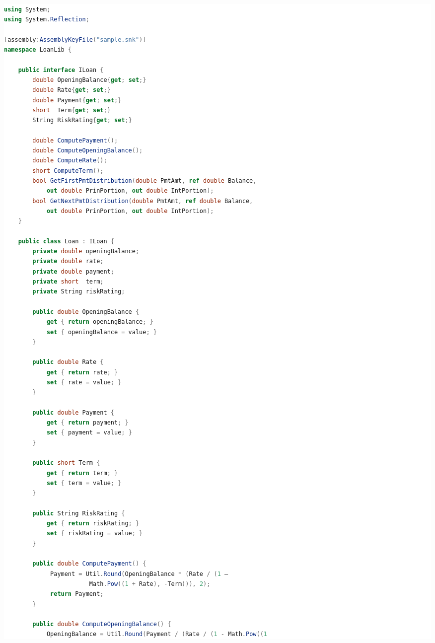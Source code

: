 ```csharp  
using System;  
using System.Reflection;  
  
[assembly:AssemblyKeyFile("sample.snk")]  
namespace LoanLib {  
  
    public interface ILoan {  
        double OpeningBalance{get; set;}  
        double Rate{get; set;}  
        double Payment{get; set;}     
        short  Term{get; set;}  
        String RiskRating{get; set;}  
  
        double ComputePayment();  
        double ComputeOpeningBalance();  
        double ComputeRate();  
        short ComputeTerm();  
        bool GetFirstPmtDistribution(double PmtAmt, ref double Balance,  
            out double PrinPortion, out double IntPortion);  
        bool GetNextPmtDistribution(double PmtAmt, ref double Balance,  
            out double PrinPortion, out double IntPortion);  
    }  
  
    public class Loan : ILoan {  
        private double openingBalance;  
        private double rate;  
        private double payment;  
        private short  term;  
        private String riskRating;        
  
        public double OpeningBalance {  
            get { return openingBalance; }  
            set { openingBalance = value; }  
        }  
  
        public double Rate {  
            get { return rate; }  
            set { rate = value; }  
        }  
  
        public double Payment {  
            get { return payment; }  
            set { payment = value; }  
        }  
  
        public short Term {  
            get { return term; }  
            set { term = value; }  
        }  
  
        public String RiskRating {  
            get { return riskRating; }  
            set { riskRating = value; }  
        }  
  
        public double ComputePayment() {  
             Payment = Util.Round(OpeningBalance * (Rate / (1 –   
                        Math.Pow((1 + Rate), -Term))), 2);  
             return Payment;  
        }  
  
        public double ComputeOpeningBalance() {  
            OpeningBalance = Util.Round(Payment / (Rate / (1 - Math.Pow((1   
```